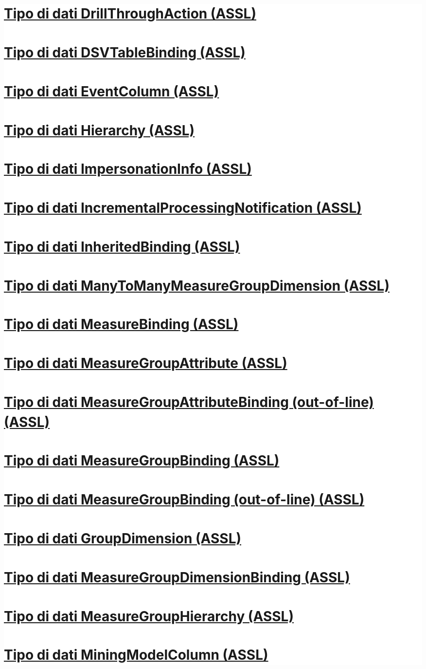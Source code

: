# [Tipo di dati DrillThroughAction (ASSL)](drillthroughaction-data-type-assl.md)
# [Tipo di dati DSVTableBinding (ASSL)](dsvtablebinding-data-type-assl.md)
# [Tipo di dati EventColumn (ASSL)](eventcolumn-data-type-assl.md)
# [Tipo di dati Hierarchy (ASSL)](hierarchy-data-type-assl.md)
# [Tipo di dati ImpersonationInfo (ASSL)](impersonationinfo-data-type-assl.md)
# [Tipo di dati IncrementalProcessingNotification (ASSL)](incrementalprocessingnotification-data-type-assl.md)
# [Tipo di dati InheritedBinding (ASSL)](inheritedbinding-data-type-assl.md)
# [Tipo di dati ManyToManyMeasureGroupDimension (ASSL)](manytomanymeasuregroupdimension-data-type-assl.md)
# [Tipo di dati MeasureBinding (ASSL)](measurebinding-data-type-assl.md)
# [Tipo di dati MeasureGroupAttribute (ASSL)](measuregroupattribute-data-type-assl.md)
# [Tipo di dati MeasureGroupAttributeBinding (out-of-line) (ASSL)](measuregroupattributebinding-data-type-out-of-line-assl.md)
# [Tipo di dati MeasureGroupBinding (ASSL)](measuregroupbinding-data-type-assl.md)
# [Tipo di dati MeasureGroupBinding (out-of-line) (ASSL)](measuregroupbinding-data-type-out-of-line-assl.md)
# [Tipo di dati GroupDimension (ASSL)](measuregroupdimension-data-type-assl.md)
# [Tipo di dati MeasureGroupDimensionBinding (ASSL)](measuregroupdimensionbinding-data-type-assl.md)
# [Tipo di dati MeasureGroupHierarchy (ASSL)](measuregrouphierarchy-data-type-assl.md)
# [Tipo di dati MiningModelColumn (ASSL)](miningmodelcolumn-data-type-assl.md)